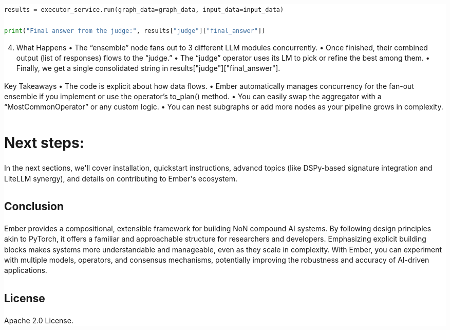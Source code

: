 ```python
results = executor_service.run(graph_data=graph_data, input_data=input_data)

print("Final answer from the judge:", results["judge"]["final_answer"])
```

4.	What Happens
	•	The “ensemble” node fans out to 3 different LLM modules concurrently.
	•	Once finished, their combined output (list of responses) flows to the “judge.”
	•	The “judge” operator uses its LM to pick or refine the best among them.
	•	Finally, we get a single consolidated string in results["judge"]["final_answer"].

Key Takeaways
	•	The code is explicit about how data flows.
	•	Ember automatically manages concurrency for the fan-out ensemble if you implement or use the operator’s to_plan() method.
	•	You can easily swap the aggregator with a “MostCommonOperator” or any custom logic.
	•	You can nest subgraphs or add more nodes as your pipeline grows in complexity.


# Next steps:

In the next sections, we'll cover installation, quickstart instructions, advancd topics (like DSPy-based signature integration and LiteLLM synergy), and details on contributing to Ember's ecosystem.

## Conclusion

Ember provides a compositional, extensible framework for building NoN compound AI systems. By following design principles akin to PyTorch, it offers a familiar and approachable structure for researchers and developers. Emphasizing explicit building blocks makes systems more understandable and manageable, even as they scale in complexity. With Ember, you can experiment with multiple models, operators, and consensus mechanisms, potentially improving the robustness and accuracy of AI-driven applications.

## License

Apache 2.0 License.


